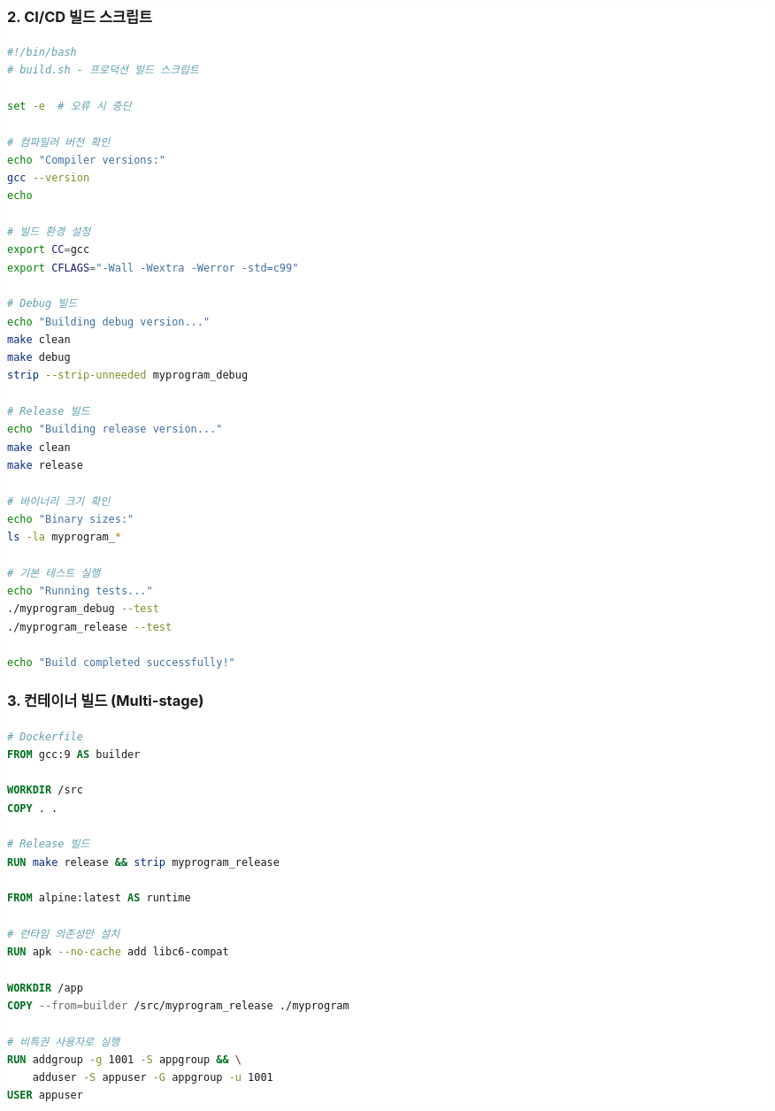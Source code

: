 ### 2. CI/CD 빌드 스크립트

```bash
#!/bin/bash
# build.sh - 프로덕션 빌드 스크립트

set -e  # 오류 시 중단

# 컴파일러 버전 확인
echo "Compiler versions:"
gcc --version
echo

# 빌드 환경 설정
export CC=gcc
export CFLAGS="-Wall -Wextra -Werror -std=c99"

# Debug 빌드
echo "Building debug version..."
make clean
make debug
strip --strip-unneeded myprogram_debug

# Release 빌드
echo "Building release version..." 
make clean
make release

# 바이너리 크기 확인
echo "Binary sizes:"
ls -la myprogram_*

# 기본 테스트 실행
echo "Running tests..."
./myprogram_debug --test
./myprogram_release --test

echo "Build completed successfully!"
```

### 3. 컨테이너 빌드 (Multi-stage)

```dockerfile
# Dockerfile
FROM gcc:9 AS builder

WORKDIR /src
COPY . .

# Release 빌드
RUN make release && strip myprogram_release

FROM alpine:latest AS runtime

# 런타임 의존성만 설치
RUN apk --no-cache add libc6-compat

WORKDIR /app
COPY --from=builder /src/myprogram_release ./myprogram

# 비특권 사용자로 실행
RUN addgroup -g 1001 -S appgroup && \
    adduser -S appuser -G appgroup -u 1001
USER appuser
```